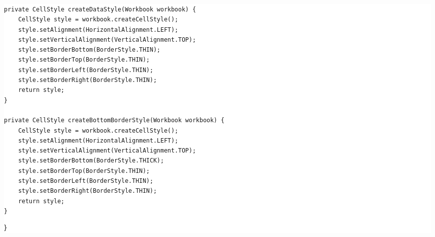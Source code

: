     private CellStyle createDataStyle(Workbook workbook) {
        CellStyle style = workbook.createCellStyle();
        style.setAlignment(HorizontalAlignment.LEFT);
        style.setVerticalAlignment(VerticalAlignment.TOP);
        style.setBorderBottom(BorderStyle.THIN);
        style.setBorderTop(BorderStyle.THIN);
        style.setBorderLeft(BorderStyle.THIN);
        style.setBorderRight(BorderStyle.THIN);
        return style;
    }
    
    private CellStyle createBottomBorderStyle(Workbook workbook) {
        CellStyle style = workbook.createCellStyle();
        style.setAlignment(HorizontalAlignment.LEFT);
        style.setVerticalAlignment(VerticalAlignment.TOP);
        style.setBorderBottom(BorderStyle.THICK);
        style.setBorderTop(BorderStyle.THIN);
        style.setBorderLeft(BorderStyle.THIN);
        style.setBorderRight(BorderStyle.THIN);
        return style;
    }
} 

